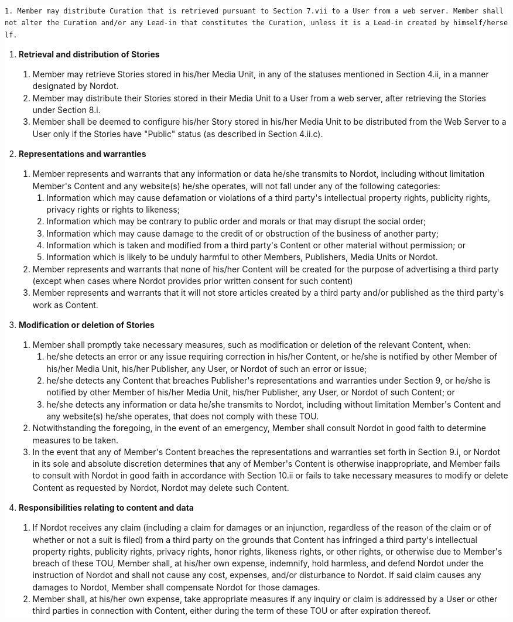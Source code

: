 	1. Member may distribute Curation that is retrieved pursuant to Section 7.vii to a User from a web server. Member shall not alter the Curation and/or any Lead-in that constitutes the Curation, unless it is a Lead-in created by himself/herself.

1. **Retrieval and distribution of Stories**
	1. Member may retrieve Stories stored in his/her Media Unit, in any of the statuses mentioned in Section 4.ii, in a manner designated by Nordot.
	1. Member may distribute their Stories stored in their Media Unit to a User from a web server, after retrieving the Stories under Section 8.i.
	1. Member shall be deemed to configure his/her Story stored in his/her Media Unit to be distributed from the Web Server to a User only if the Stories have "Public" status (as described in Section 4.ii.c).

1. **Representations and warranties**
	1. Member represents and warrants that any information or data he/she transmits to Nordot, including without limitation Member's Content and any website(s) he/she operates, will not fall under any of the following categories:
		1. Information which may cause defamation or violations of a third party's intellectual property rights, publicity rights, privacy rights or rights to likeness;
		1. Information which may be contrary to public order and morals or that may disrupt the social order;
		1. Information which may cause damage to the credit of or obstruction of the business of another party;
		1. Information which is taken and modified from a third party\'s Content or other material without permission; or
		1. Information which is likely to be unduly harmful to other Members, Publishers, Media Units or Nordot.
	1. Member represents and warrants that none of his/her Content will be created for the purpose of advertising a third party (except when cases where Nordot provides prior written consent for such content)
	1. Member represents and warrants that it will not store articles created by a third party and/or published as the third party's work as Content.

1. **Modification or deletion of Stories**
	1. Member shall promptly take necessary measures, such as modification or deletion of the relevant Content, when:
		1. he/she detects an error or any issue requiring correction in his/her Content, or he/she is notified by other Member of his/her Media Unit, his/her Publisher, any User, or Nordot of such an error or issue;
		1. he/she detects any Content that breaches Publisher's representations and warranties under Section 9, or he/she is notified by other Member of his/her Media Unit, his/her Publisher, any User, or Nordot of such Content; or
		1. he/she detects any information or data he/she transmits to Nordot, including without limitation Member's Content and any website(s) he/she operates, that does not comply with these TOU.
	1. Notwithstanding the foregoing, in the event of an emergency, Member shall consult Nordot in good faith to determine measures to be taken.
	1. In the event that any of Member's Content breaches the representations and warranties set forth in Section 9.i, or Nordot in its sole and absolute discretion determines that any of Member's Content is otherwise inappropriate, and Member fails to consult with Nordot in good faith in accordance with Section 10.ii or fails to take necessary measures to modify or delete Content as requested by Nordot, Nordot may delete such Content.

1. **Responsibilities relating to content and data**
	1. If Nordot receives any claim (including a claim for damages or an injunction, regardless of the reason of the claim or of whether or not a suit is filed) from a third party on the grounds that Content has infringed a third party's intellectual property rights, publicity rights, privacy rights, honor rights, likeness rights, or other rights, or otherwise due to Member's breach of these TOU, Member shall, at his/her own expense, indemnify, hold harmless, and defend Nordot under the instruction of Nordot and shall not cause any cost, expenses, and/or disturbance to Nordot. If said claim causes any damages to Nordot, Member shall compensate Nordot for those damages.
	1. Member shall, at his/her own expense, take appropriate measures if any inquiry or claim is addressed by a User or other third parties in connection with Content, either during the term of these TOU or after expiration thereof.
